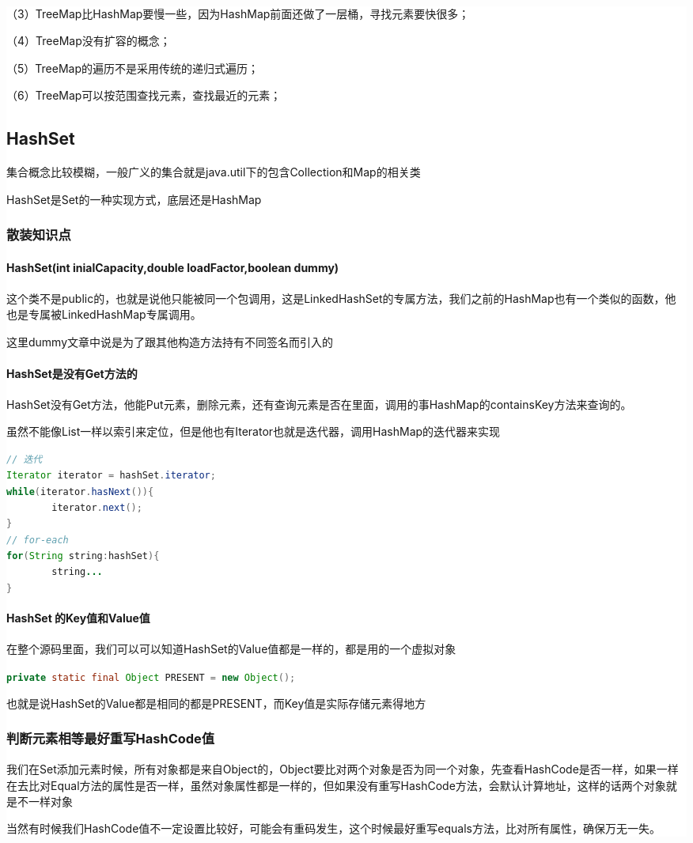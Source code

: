 （3）TreeMap比HashMap要慢一些，因为HashMap前面还做了一层桶，寻找元素要快很多；

（4）TreeMap没有扩容的概念；

（5）TreeMap的遍历不是采用传统的递归式遍历；

（6）TreeMap可以按范围查找元素，查找最近的元素；

## HashSet

集合概念比较模糊，一般广义的集合就是java.util下的包含Collection和Map的相关类

HashSet是Set的一种实现方式，底层还是HashMap

### 散装知识点

#### HashSet(int inialCapacity,double loadFactor,boolean dummy)

这个类不是public的，也就是说他只能被同一个包调用，这是LinkedHashSet的专属方法，我们之前的HashMap也有一个类似的函数，他也是专属被LinkedHashMap专属调用。

这里dummy文章中说是为了跟其他构造方法持有不同签名而引入的

#### HashSet是没有Get方法的

HashSet没有Get方法，他能Put元素，删除元素，还有查询元素是否在里面，调用的事HashMap的containsKey方法来查询的。

虽然不能像List一样以索引来定位，但是他也有Iterator也就是迭代器，调用HashMap的迭代器来实现

```java
// 迭代
Iterator iterator = hashSet.iterator;
while(iterator.hasNext()){
		iterator.next();
}
// for-each
for(String string:hashSet){
		string...
}
```

#### HashSet 的Key值和Value值

在整个源码里面，我们可以可以知道HashSet的Value值都是一样的，都是用的一个虚拟对象

```java
private static final Object PRESENT = new Object();
```

也就是说HashSet的Value都是相同的都是PRESENT，而Key值是实际存储元素得地方

### 判断元素相等最好重写HashCode值

我们在Set添加元素时候，所有对象都是来自Object的，Object要比对两个对象是否为同一个对象，先查看HashCode是否一样，如果一样在去比对Equal方法的属性是否一样，虽然对象属性都是一样的，但如果没有重写HashCode方法，会默认计算地址，这样的话两个对象就是不一样对象

当然有时候我们HashCode值不一定设置比较好，可能会有重码发生，这个时候最好重写equals方法，比对所有属性，确保万无一失。
